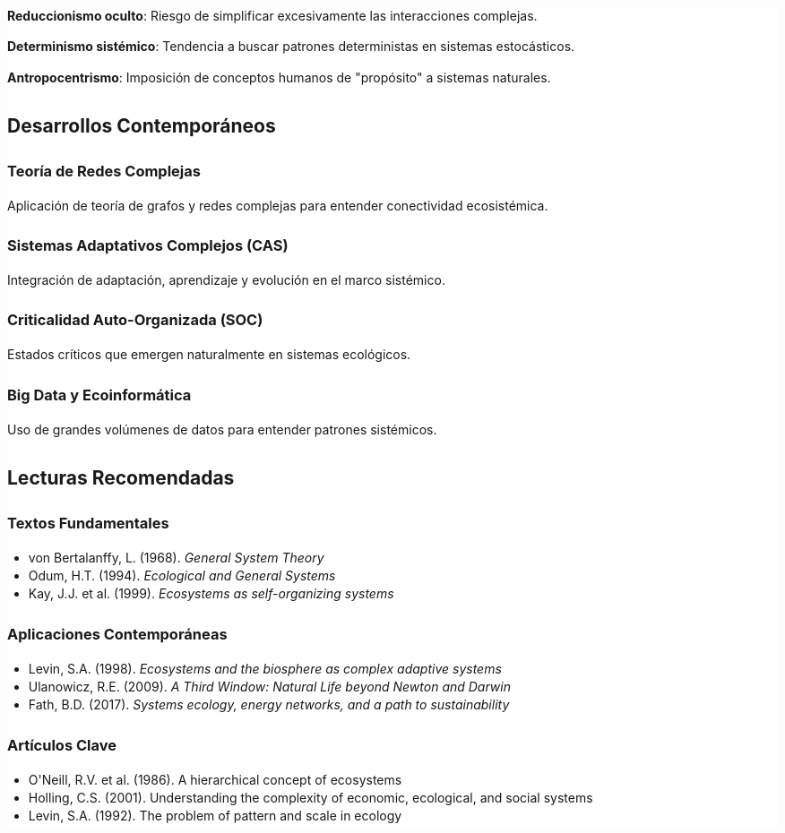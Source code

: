 **Reduccionismo oculto**: Riesgo de simplificar excesivamente las interacciones complejas.

**Determinismo sistémico**: Tendencia a buscar patrones deterministas en sistemas estocásticos.

**Antropocentrismo**: Imposición de conceptos humanos de "propósito" a sistemas naturales.

## Desarrollos Contemporáneos

### Teoría de Redes Complejas
Aplicación de teoría de grafos y redes complejas para entender conectividad ecosistémica.

### Sistemas Adaptativos Complejos (CAS)
Integración de adaptación, aprendizaje y evolución en el marco sistémico.

### Criticalidad Auto-Organizada (SOC)
Estados críticos que emergen naturalmente en sistemas ecológicos.

### Big Data y Ecoinformática
Uso de grandes volúmenes de datos para entender patrones sistémicos.

## Lecturas Recomendadas

### Textos Fundamentales
- von Bertalanffy, L. (1968). *General System Theory*
- Odum, H.T. (1994). *Ecological and General Systems*
- Kay, J.J. et al. (1999). *Ecosystems as self-organizing systems*

### Aplicaciones Contemporáneas
- Levin, S.A. (1998). *Ecosystems and the biosphere as complex adaptive systems*
- Ulanowicz, R.E. (2009). *A Third Window: Natural Life beyond Newton and Darwin*
- Fath, B.D. (2017). *Systems ecology, energy networks, and a path to sustainability*

### Artículos Clave
- O'Neill, R.V. et al. (1986). A hierarchical concept of ecosystems
- Holling, C.S. (2001). Understanding the complexity of economic, ecological, and social systems
- Levin, S.A. (1992). The problem of pattern and scale in ecology
